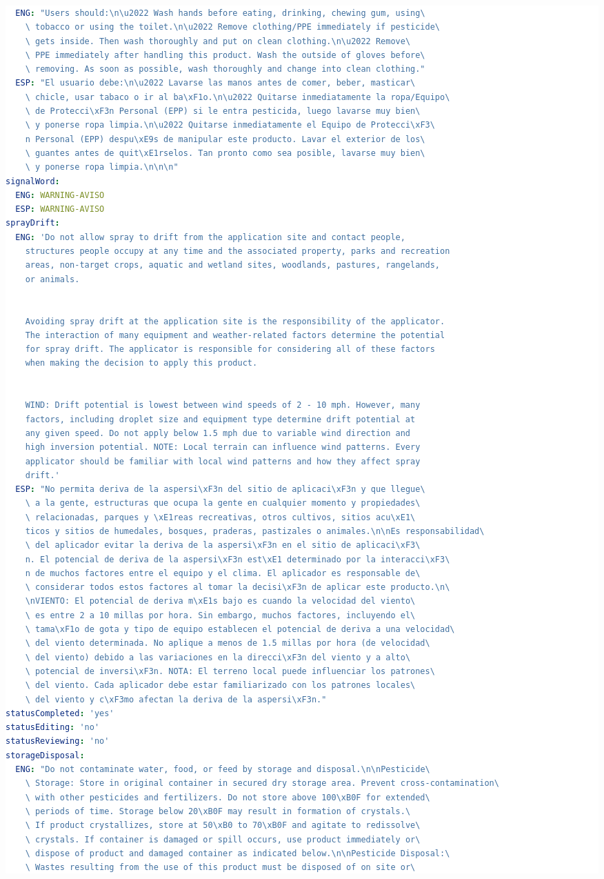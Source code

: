 ```yaml
  ENG: "Users should:\n\u2022 Wash hands before eating, drinking, chewing gum, using\
    \ tobacco or using the toilet.\n\u2022 Remove clothing/PPE immediately if pesticide\
    \ gets inside. Then wash thoroughly and put on clean clothing.\n\u2022 Remove\
    \ PPE immediately after handling this product. Wash the outside of gloves before\
    \ removing. As soon as possible, wash thoroughly and change into clean clothing."
  ESP: "El usuario debe:\n\u2022 Lavarse las manos antes de comer, beber, masticar\
    \ chicle, usar tabaco o ir al ba\xF1o.\n\u2022 Quitarse inmediatamente la ropa/Equipo\
    \ de Protecci\xF3n Personal (EPP) si le entra pesticida, luego lavarse muy bien\
    \ y ponerse ropa limpia.\n\u2022 Quitarse inmediatamente el Equipo de Protecci\xF3\
    n Personal (EPP) despu\xE9s de manipular este producto. Lavar el exterior de los\
    \ guantes antes de quit\xE1rselos. Tan pronto como sea posible, lavarse muy bien\
    \ y ponerse ropa limpia.\n\n\n"
signalWord:
  ENG: WARNING-AVISO
  ESP: WARNING-AVISO
sprayDrift:
  ENG: 'Do not allow spray to drift from the application site and contact people,
    structures people occupy at any time and the associated property, parks and recreation
    areas, non-target crops, aquatic and wetland sites, woodlands, pastures, rangelands,
    or animals.


    Avoiding spray drift at the application site is the responsibility of the applicator.
    The interaction of many equipment and weather-related factors determine the potential
    for spray drift. The applicator is responsible for considering all of these factors
    when making the decision to apply this product.


    WIND: Drift potential is lowest between wind speeds of 2 - 10 mph. However, many
    factors, including droplet size and equipment type determine drift potential at
    any given speed. Do not apply below 1.5 mph due to variable wind direction and
    high inversion potential. NOTE: Local terrain can influence wind patterns. Every
    applicator should be familiar with local wind patterns and how they affect spray
    drift.'
  ESP: "No permita deriva de la aspersi\xF3n del sitio de aplicaci\xF3n y que llegue\
    \ a la gente, estructuras que ocupa la gente en cualquier momento y propiedades\
    \ relacionadas, parques y \xE1reas recreativas, otros cultivos, sitios acu\xE1\
    ticos y sitios de humedales, bosques, praderas, pastizales o animales.\n\nEs responsabilidad\
    \ del aplicador evitar la deriva de la aspersi\xF3n en el sitio de aplicaci\xF3\
    n. El potencial de deriva de la aspersi\xF3n est\xE1 determinado por la interacci\xF3\
    n de muchos factores entre el equipo y el clima. El aplicador es responsable de\
    \ considerar todos estos factores al tomar la decisi\xF3n de aplicar este producto.\n\
    \nVIENTO: El potencial de deriva m\xE1s bajo es cuando la velocidad del viento\
    \ es entre 2 a 10 millas por hora. Sin embargo, muchos factores, incluyendo el\
    \ tama\xF1o de gota y tipo de equipo establecen el potencial de deriva a una velocidad\
    \ del viento determinada. No aplique a menos de 1.5 millas por hora (de velocidad\
    \ del viento) debido a las variaciones en la direcci\xF3n del viento y a alto\
    \ potencial de inversi\xF3n. NOTA: El terreno local puede influenciar los patrones\
    \ del viento. Cada aplicador debe estar familiarizado con los patrones locales\
    \ del viento y c\xF3mo afectan la deriva de la aspersi\xF3n."
statusCompleted: 'yes'
statusEditing: 'no'
statusReviewing: 'no'
storageDisposal:
  ENG: "Do not contaminate water, food, or feed by storage and disposal.\n\nPesticide\
    \ Storage: Store in original container in secured dry storage area. Prevent cross-contamination\
    \ with other pesticides and fertilizers. Do not store above 100\xB0F for extended\
    \ periods of time. Storage below 20\xB0F may result in formation of crystals.\
    \ If product crystallizes, store at 50\xB0 to 70\xB0F and agitate to redissolve\
    \ crystals. If container is damaged or spill occurs, use product immediately or\
    \ dispose of product and damaged container as indicated below.\n\nPesticide Disposal:\
    \ Wastes resulting from the use of this product must be disposed of on site or\
```
